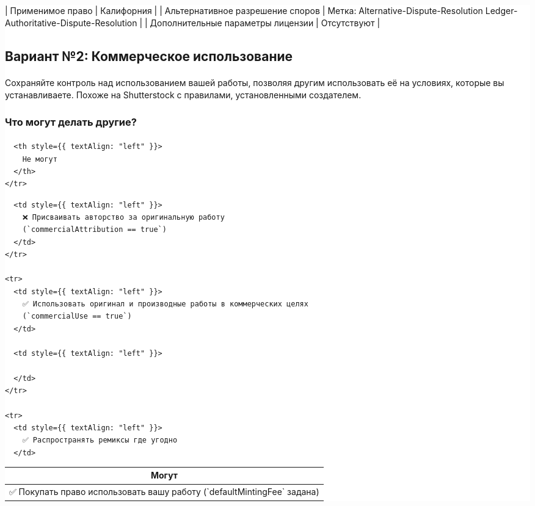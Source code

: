 | Применимое право                                  | Калифорния                                                                    |
| Альтернативное разрешение споров                  | Метка: Alternative-Dispute-Resolution Ledger-Authoritative-Dispute-Resolution |
| Дополнительные параметры лицензии                 | Отсутствуют                                                                   |

## Вариант №2: Коммерческое использование

Сохраняйте контроль над использованием вашей работы, позволяя другим использовать её на условиях, которые вы устанавливаете. Похоже на Shutterstock с правилами, установленными создателем.

### Что могут делать другие?

<Table align={["left","left"]}>
  <thead>
    <tr>
      <th style={{ textAlign: "left" }}>
        Могут
      </th>

      <th style={{ textAlign: "left" }}>
        Не могут
      </th>
    </tr>

  </thead>

  <tbody>
    <tr>
      <td style={{ textAlign: "left" }}>
        ✅ Покупать право использовать вашу работу
        (`defaultMintingFee` задана)
      </td>

      <td style={{ textAlign: "left" }}>
        ❌ Присваивать авторство за оригинальную работу
        (`commercialAttribution == true`)
      </td>
    </tr>

    <tr>
      <td style={{ textAlign: "left" }}>
        ✅ Использовать оригинал и производные работы в коммерческих целях
        (`commercialUse == true`)
      </td>

      <td style={{ textAlign: "left" }}>

      </td>
    </tr>

    <tr>
      <td style={{ textAlign: "left" }}>
        ✅ Распространять ремиксы где угодно
      </td>
